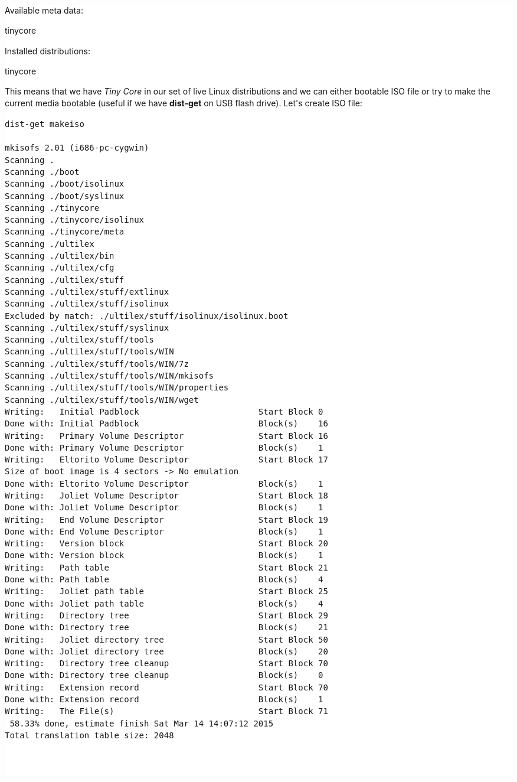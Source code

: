 Available meta data:

tinycore

Installed distributions:

tinycore
</pre>

This means that we have *Tiny Core* in our set of live Linux distributions and we can either bootable ISO file or try to make the current media bootable (useful if we have **dist-get** on USB flash drive). Let's create ISO file:

<pre>
dist-get makeiso

mkisofs 2.01 (i686-pc-cygwin)
Scanning .
Scanning ./boot
Scanning ./boot/isolinux
Scanning ./boot/syslinux
Scanning ./tinycore
Scanning ./tinycore/isolinux
Scanning ./tinycore/meta
Scanning ./ultilex
Scanning ./ultilex/bin
Scanning ./ultilex/cfg
Scanning ./ultilex/stuff
Scanning ./ultilex/stuff/extlinux
Scanning ./ultilex/stuff/isolinux
Excluded by match: ./ultilex/stuff/isolinux/isolinux.boot
Scanning ./ultilex/stuff/syslinux
Scanning ./ultilex/stuff/tools
Scanning ./ultilex/stuff/tools/WIN
Scanning ./ultilex/stuff/tools/WIN/7z
Scanning ./ultilex/stuff/tools/WIN/mkisofs
Scanning ./ultilex/stuff/tools/WIN/properties
Scanning ./ultilex/stuff/tools/WIN/wget
Writing:   Initial Padblock                        Start Block 0
Done with: Initial Padblock                        Block(s)    16
Writing:   Primary Volume Descriptor               Start Block 16
Done with: Primary Volume Descriptor               Block(s)    1
Writing:   Eltorito Volume Descriptor              Start Block 17
Size of boot image is 4 sectors -> No emulation
Done with: Eltorito Volume Descriptor              Block(s)    1
Writing:   Joliet Volume Descriptor                Start Block 18
Done with: Joliet Volume Descriptor                Block(s)    1
Writing:   End Volume Descriptor                   Start Block 19
Done with: End Volume Descriptor                   Block(s)    1
Writing:   Version block                           Start Block 20
Done with: Version block                           Block(s)    1
Writing:   Path table                              Start Block 21
Done with: Path table                              Block(s)    4
Writing:   Joliet path table                       Start Block 25
Done with: Joliet path table                       Block(s)    4
Writing:   Directory tree                          Start Block 29
Done with: Directory tree                          Block(s)    21
Writing:   Joliet directory tree                   Start Block 50
Done with: Joliet directory tree                   Block(s)    20
Writing:   Directory tree cleanup                  Start Block 70
Done with: Directory tree cleanup                  Block(s)    0
Writing:   Extension record                        Start Block 70
Done with: Extension record                        Block(s)    1
Writing:   The File(s)                             Start Block 71
 58.33% done, estimate finish Sat Mar 14 14:07:12 2015
Total translation table size: 2048